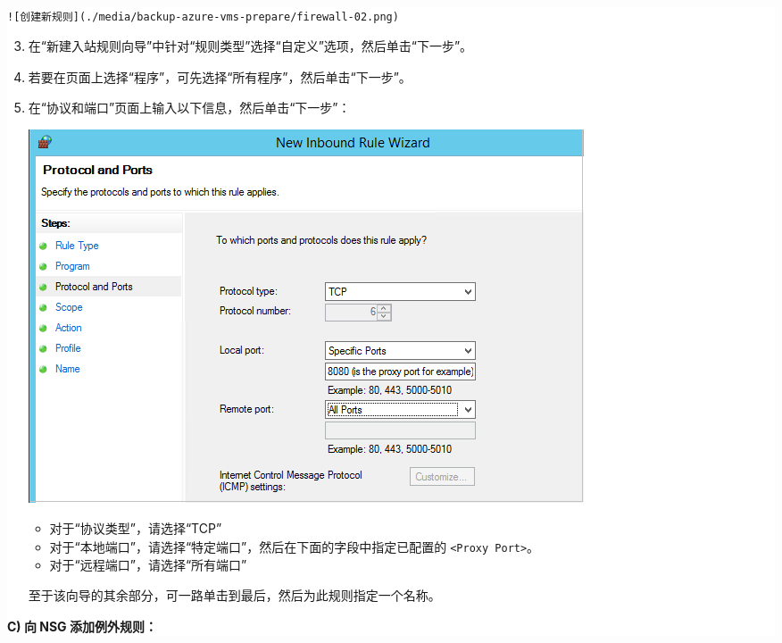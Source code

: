     ![创建新规则](./media/backup-azure-vms-prepare/firewall-02.png)

3. 在“新建入站规则向导”中针对“规则类型”选择“自定义”选项，然后单击“下一步”。
4. 若要在页面上选择“程序”，可先选择“所有程序”，然后单击“下一步”。

5. 在“协议和端口”页面上输入以下信息，然后单击“下一步”：

    ![创建新规则](./media/backup-azure-vms-prepare/firewall-03.png)

    - 对于“协议类型”，请选择“TCP”
    - 对于“本地端口”，请选择“特定端口”，然后在下面的字段中指定已配置的 `<Proxy Port>`。
    - 对于“远程端口”，请选择“所有端口”

    至于该向导的其余部分，可一路单击到最后，然后为此规则指定一个名称。

**C) 向 NSG 添加例外规则：**
